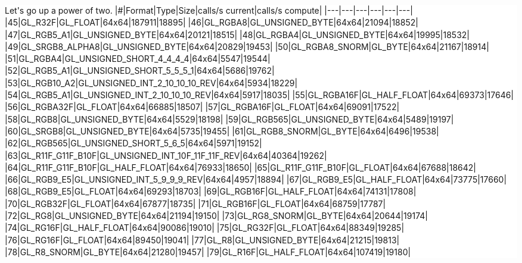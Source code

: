 Let's go up a power of two.
|#|Format|Type|Size|calls/s current|calls/s compute|
|---|---|---|---|---|---|
|45|GL_R32F|GL_FLOAT|64x64|187911|18895|
|46|GL_RGBA8|GL_UNSIGNED_BYTE|64x64|21094|18852|
|47|GL_RGB5_A1|GL_UNSIGNED_BYTE|64x64|20121|18515|
|48|GL_RGBA4|GL_UNSIGNED_BYTE|64x64|19995|18532|
|49|GL_SRGB8_ALPHA8|GL_UNSIGNED_BYTE|64x64|20829|19453|
|50|GL_RGBA8_SNORM|GL_BYTE|64x64|21167|18914|
|51|GL_RGBA4|GL_UNSIGNED_SHORT_4_4_4_4|64x64|5547|19544|
|52|GL_RGB5_A1|GL_UNSIGNED_SHORT_5_5_5_1|64x64|5686|19762|
|53|GL_RGB10_A2|GL_UNSIGNED_INT_2_10_10_10_REV|64x64|5934|18229|
|54|GL_RGB5_A1|GL_UNSIGNED_INT_2_10_10_10_REV|64x64|5917|18035|
|55|GL_RGBA16F|GL_HALF_FLOAT|64x64|69373|17646|
|56|GL_RGBA32F|GL_FLOAT|64x64|66885|18507|
|57|GL_RGBA16F|GL_FLOAT|64x64|69091|17522|
|58|GL_RGB8|GL_UNSIGNED_BYTE|64x64|5529|18198|
|59|GL_RGB565|GL_UNSIGNED_BYTE|64x64|5489|19197|
|60|GL_SRGB8|GL_UNSIGNED_BYTE|64x64|5735|19455|
|61|GL_RGB8_SNORM|GL_BYTE|64x64|6496|19538|
|62|GL_RGB565|GL_UNSIGNED_SHORT_5_6_5|64x64|5971|19152|
|63|GL_R11F_G11F_B10F|GL_UNSIGNED_INT_10F_11F_11F_REV|64x64|40364|19262|
|64|GL_R11F_G11F_B10F|GL_HALF_FLOAT|64x64|76933|18650|
|65|GL_R11F_G11F_B10F|GL_FLOAT|64x64|67688|18642|
|66|GL_RGB9_E5|GL_UNSIGNED_INT_5_9_9_9_REV|64x64|4957|18894|
|67|GL_RGB9_E5|GL_HALF_FLOAT|64x64|73775|17660|
|68|GL_RGB9_E5|GL_FLOAT|64x64|69293|18703|
|69|GL_RGB16F|GL_HALF_FLOAT|64x64|74131|17808|
|70|GL_RGB32F|GL_FLOAT|64x64|67877|18735|
|71|GL_RGB16F|GL_FLOAT|64x64|68759|17787|
|72|GL_RG8|GL_UNSIGNED_BYTE|64x64|21194|19150|
|73|GL_RG8_SNORM|GL_BYTE|64x64|20644|19174|
|74|GL_RG16F|GL_HALF_FLOAT|64x64|90086|19010|
|75|GL_RG32F|GL_FLOAT|64x64|88349|19285|
|76|GL_RG16F|GL_FLOAT|64x64|89450|19041|
|77|GL_R8|GL_UNSIGNED_BYTE|64x64|21215|19813|
|78|GL_R8_SNORM|GL_BYTE|64x64|21280|19457|
|79|GL_R16F|GL_HALF_FLOAT|64x64|107419|19180|